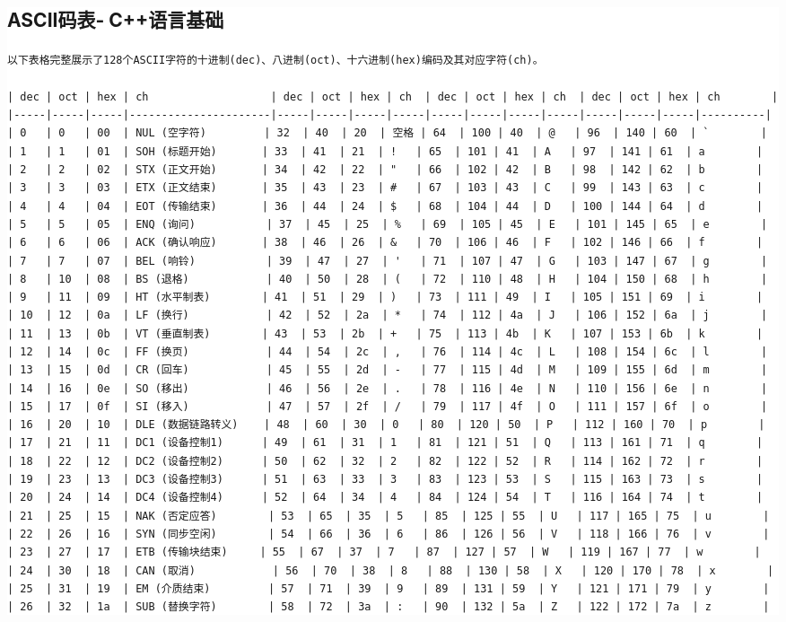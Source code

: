 ## ASCII码表- C++语言基础

```text
以下表格完整展示了128个ASCII字符的十进制(dec)、八进制(oct)、十六进制(hex)编码及其对应字符(ch)。

| dec | oct | hex | ch                   | dec | oct | hex | ch  | dec | oct | hex | ch  | dec | oct | hex | ch        |
|-----|-----|-----|----------------------|-----|-----|-----|-----|-----|-----|-----|-----|-----|-----|-----|----------|
| 0   | 0   | 00  | NUL (空字符)         | 32  | 40  | 20  | 空格 | 64  | 100 | 40  | @   | 96  | 140 | 60  | `        |
| 1   | 1   | 01  | SOH (标题开始)       | 33  | 41  | 21  | !   | 65  | 101 | 41  | A   | 97  | 141 | 61  | a        |
| 2   | 2   | 02  | STX (正文开始)       | 34  | 42  | 22  | "   | 66  | 102 | 42  | B   | 98  | 142 | 62  | b        |
| 3   | 3   | 03  | ETX (正文结束)       | 35  | 43  | 23  | #   | 67  | 103 | 43  | C   | 99  | 143 | 63  | c        |
| 4   | 4   | 04  | EOT (传输结束)       | 36  | 44  | 24  | $   | 68  | 104 | 44  | D   | 100 | 144 | 64  | d        |
| 5   | 5   | 05  | ENQ (询问)           | 37  | 45  | 25  | %   | 69  | 105 | 45  | E   | 101 | 145 | 65  | e        |
| 6   | 6   | 06  | ACK (确认响应)       | 38  | 46  | 26  | &   | 70  | 106 | 46  | F   | 102 | 146 | 66  | f        |
| 7   | 7   | 07  | BEL (响铃)           | 39  | 47  | 27  | '   | 71  | 107 | 47  | G   | 103 | 147 | 67  | g        |
| 8   | 10  | 08  | BS (退格)            | 40  | 50  | 28  | (   | 72  | 110 | 48  | H   | 104 | 150 | 68  | h        |
| 9   | 11  | 09  | HT (水平制表)        | 41  | 51  | 29  | )   | 73  | 111 | 49  | I   | 105 | 151 | 69  | i        |
| 10  | 12  | 0a  | LF (换行)            | 42  | 52  | 2a  | *   | 74  | 112 | 4a  | J   | 106 | 152 | 6a  | j        |
| 11  | 13  | 0b  | VT (垂直制表)        | 43  | 53  | 2b  | +   | 75  | 113 | 4b  | K   | 107 | 153 | 6b  | k        |
| 12  | 14  | 0c  | FF (换页)            | 44  | 54  | 2c  | ,   | 76  | 114 | 4c  | L   | 108 | 154 | 6c  | l        |
| 13  | 15  | 0d  | CR (回车)            | 45  | 55  | 2d  | -   | 77  | 115 | 4d  | M   | 109 | 155 | 6d  | m        |
| 14  | 16  | 0e  | SO (移出)            | 46  | 56  | 2e  | .   | 78  | 116 | 4e  | N   | 110 | 156 | 6e  | n        |
| 15  | 17  | 0f  | SI (移入)            | 47  | 57  | 2f  | /   | 79  | 117 | 4f  | O   | 111 | 157 | 6f  | o        |
| 16  | 20  | 10  | DLE (数据链路转义)    | 48  | 60  | 30  | 0   | 80  | 120 | 50  | P   | 112 | 160 | 70  | p        |
| 17  | 21  | 11  | DC1 (设备控制1)      | 49  | 61  | 31  | 1   | 81  | 121 | 51  | Q   | 113 | 161 | 71  | q        |
| 18  | 22  | 12  | DC2 (设备控制2)      | 50  | 62  | 32  | 2   | 82  | 122 | 52  | R   | 114 | 162 | 72  | r        |
| 19  | 23  | 13  | DC3 (设备控制3)      | 51  | 63  | 33  | 3   | 83  | 123 | 53  | S   | 115 | 163 | 73  | s        |
| 20  | 24  | 14  | DC4 (设备控制4)      | 52  | 64  | 34  | 4   | 84  | 124 | 54  | T   | 116 | 164 | 74  | t        |
| 21  | 25  | 15  | NAK (否定应答)        | 53  | 65  | 35  | 5   | 85  | 125 | 55  | U   | 117 | 165 | 75  | u        |
| 22  | 26  | 16  | SYN (同步空闲)        | 54  | 66  | 36  | 6   | 86  | 126 | 56  | V   | 118 | 166 | 76  | v        |
| 23  | 27  | 17  | ETB (传输块结束)     | 55  | 67  | 37  | 7   | 87  | 127 | 57  | W   | 119 | 167 | 77  | w        |
| 24  | 30  | 18  | CAN (取消)            | 56  | 70  | 38  | 8   | 88  | 130 | 58  | X   | 120 | 170 | 78  | x        |
| 25  | 31  | 19  | EM (介质结束)         | 57  | 71  | 39  | 9   | 89  | 131 | 59  | Y   | 121 | 171 | 79  | y        |
| 26  | 32  | 1a  | SUB (替换字符)        | 58  | 72  | 3a  | :   | 90  | 132 | 5a  | Z   | 122 | 172 | 7a  | z        |
```